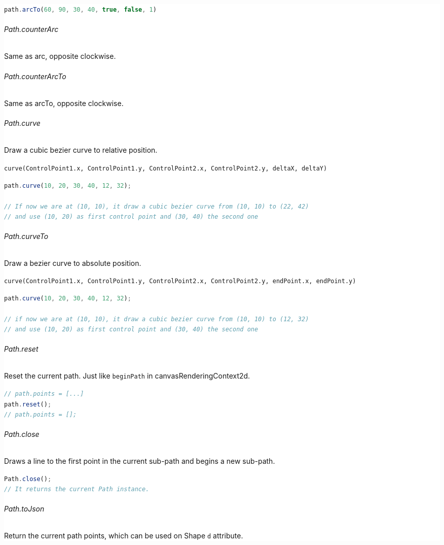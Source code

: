```js
path.arcTo(60, 90, 30, 40, true, false, 1)
```

###### Path.counterArc

Same as arc, opposite clockwise.

###### Path.counterArcTo

Same as arcTo, opposite clockwise.

###### Path.curve
Draw a cubic bezier curve to relative position.

```
curve(ControlPoint1.x, ControlPoint1.y, ControlPoint2.x, ControlPoint2.y, deltaX, deltaY)
```

```js
path.curve(10, 20, 30, 40, 12, 32);

// If now we are at (10, 10), it draw a cubic bezier curve from (10, 10) to (22, 42)
// and use (10, 20) as first control point and (30, 40) the second one
```
###### Path.curveTo
Draw a bezier curve to absolute position.

```
curve(ControlPoint1.x, ControlPoint1.y, ControlPoint2.x, ControlPoint2.y, endPoint.x, endPoint.y)
```

```js
path.curve(10, 20, 30, 40, 12, 32);

// if now we are at (10, 10), it draw a cubic bezier curve from (10, 10) to (12, 32)
// and use (10, 20) as first control point and (30, 40) the second one
```


###### Path.reset
Reset the current path. Just like `beginPath` in canvasRenderingContext2d.
```js
// path.points = [...]
path.reset();
// path.points = [];
```

###### Path.close
Draws a line to the first point in the current sub-path and begins a new sub-path.

```js
Path.close();
// It returns the current Path instance.
```

###### Path.toJson
Return the current path points, which can be used on Shape `d` attribute.
